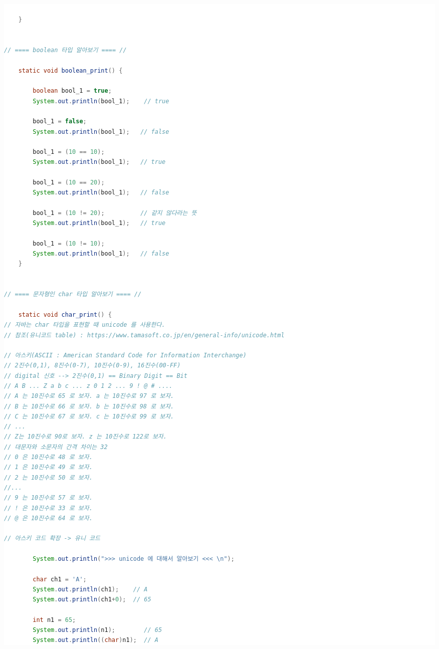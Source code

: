 ```java
		
	}
	

// ==== boolean 타입 알아보기 ==== //

	static void boolean_print() {
		
		boolean bool_1 = true;
		System.out.println(bool_1);    // true
		
		bool_1 = false;
		System.out.println(bool_1);   // false
		
		bool_1 = (10 == 10);
		System.out.println(bool_1);   // true
		
		bool_1 = (10 == 20);
		System.out.println(bool_1);   // false
		
		bool_1 = (10 != 20);          // 같지 않다라는 뜻
		System.out.println(bool_1);   // true
		
		bool_1 = (10 != 10);
		System.out.println(bool_1);   // false
	}
	
	
// ==== 문자형인 char 타입 알아보기 ==== //

	static void char_print() {
// 자바는 char 타입을 표현할 때 unicode 를 사용한다.
// 참조(유니코드 table) : https://www.tamasoft.co.jp/en/general-info/unicode.html
		
// 아스키(ASCII : American Standard Code for Information Interchange)
// 2진수(0,1), 8진수(0-7), 10진수(0-9), 16진수(00-FF)
// digital 신호 --> 2진수(0,1) == Binary Digit == Bit
// A B ... Z a b c ... z 0 1 2 ... 9 ! @ # ....
// A 는 10진수로 65 로 보자. a 는 10진수로 97 로 보자.
// B 는 10진수로 66 로 보자. b 는 10진수로 98 로 보자.
// C 는 10진수로 67 로 보자. c 는 10진수로 99 로 보자.
// ...
// Z는 10진수로 90로 보자. z 는 10진수로 122로 보자.
// 대문자와 소문자의 간격 차이는 32
// 0 은 10진수로 48 로 보자.
// 1 은 10진수로 49 로 보자.
// 2 는 10진수로 50 로 보자.
//...
// 9 는 10진수로 57 로 보자.
// ! 은 10진수로 33 로 보자.
// @ 은 10진수로 64 로 보자.
		
// 아스키 코드 확장 -> 유니 코드
		
		System.out.println(">>> unicode 에 대해서 알아보기 <<< \n");
		
		char ch1 = 'A';
		System.out.println(ch1);    // A
		System.out.println(ch1+0);  // 65
		
		int n1 = 65;
		System.out.println(n1);        // 65
		System.out.println((char)n1);  // A
```